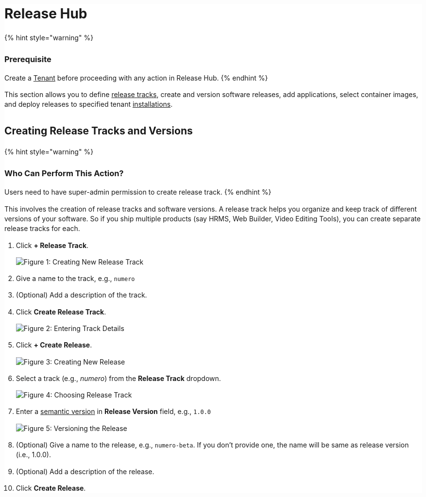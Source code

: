 # Release Hub

{% hint style="warning" %}
### Prerequisite
Create a [Tenant](./tenants.md) before proceeding with any action in Release Hub.
{% endhint %}

This section allows you to define [release tracks](./README.md#release-tracks), create and version software releases, add applications, select container images, and deploy releases to specified tenant [installations](./README.md#installations).

## Creating Release Tracks and Versions

{% hint style="warning" %}
### Who Can Perform This Action?
Users need to have super-admin permission to create release track.
{% endhint %}

This involves the creation of release tracks and software versions. A release track helps you organize and keep track of different versions of your software. So if you ship multiple products (say HRMS, Web Builder, Video Editing Tools), you can create separate release tracks for each.

1. Click **+ Release Track**.

    ![Figure 1: Creating New Release Track](https://devtron-public-asset.s3.us-east-2.amazonaws.com/images/sdh/add-track.jpg)

2. Give a name to the track, e.g., `numero`

3. (Optional) Add a description of the track.

4. Click **Create Release Track**.

    ![Figure 2: Entering Track Details](https://devtron-public-asset.s3.us-east-2.amazonaws.com/images/sdh/track-creation.jpg)

5. Click **+ Create Release**.

    ![Figure 3: Creating New Release](https://devtron-public-asset.s3.us-east-2.amazonaws.com/images/sdh/create-release.jpg)

6. Select a track (e.g., *numero*) from the **Release Track** dropdown.

    ![Figure 4: Choosing Release Track](https://devtron-public-asset.s3.us-east-2.amazonaws.com/images/sdh/track-selection.jpg)

7. Enter a [semantic version](https://semver.org/) in **Release Version** field, e.g., `1.0.0`

    ![Figure 5: Versioning the Release](https://devtron-public-asset.s3.us-east-2.amazonaws.com/images/sdh/semantic-versioning.jpg)

8. (Optional) Give a name to the release, e.g., `numero-beta`. If you don’t provide one, the name will be same as release version (i.e., 1.0.0).

9. (Optional) Add a description of the release.

10. Click **Create Release**.
